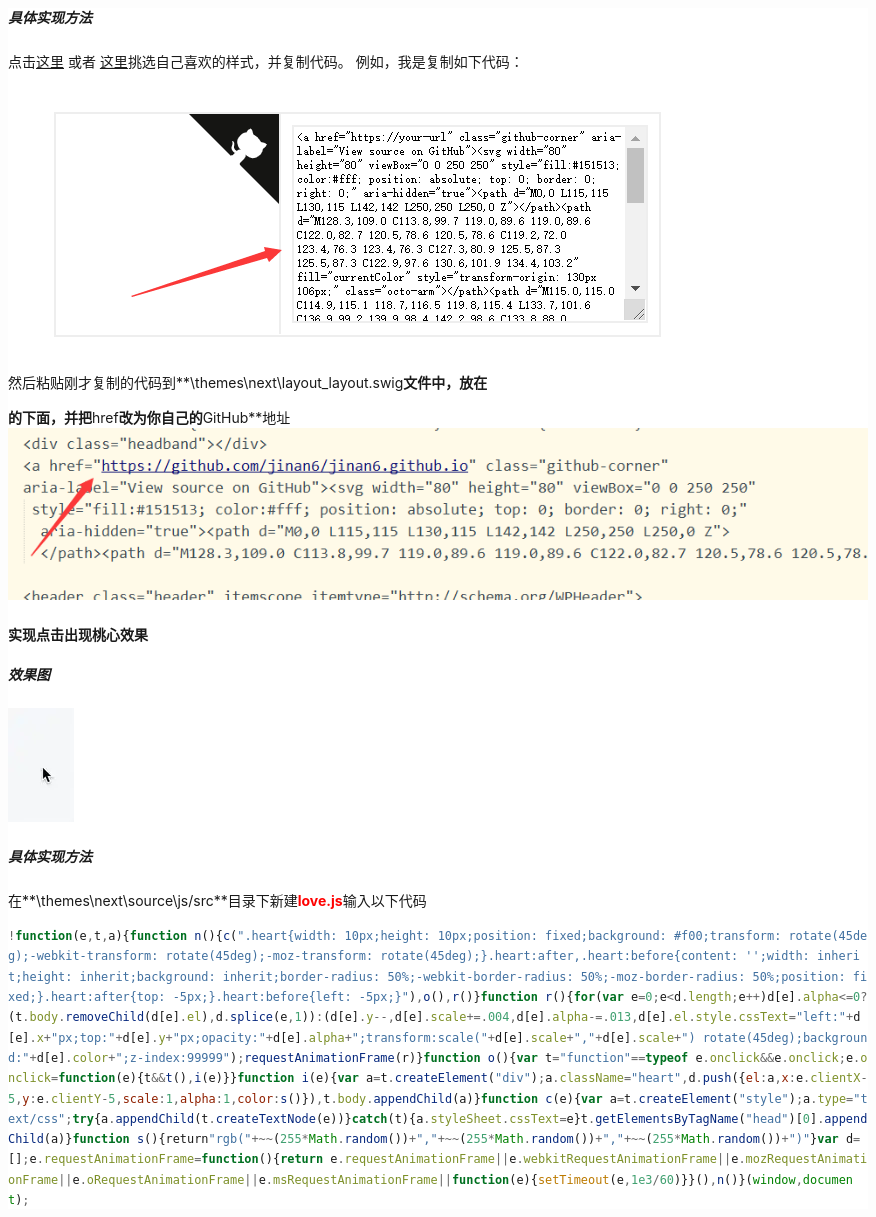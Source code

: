##### 具体实现方法

点击[这里](https://github.com/blog/273-github-ribbons) 或者 [这里](http://tholman.com/github-corners/)挑选自己喜欢的样式，并复制代码。 例如，我是复制如下代码：

![代码](hexo-next主题优化设置/image-20200515193240630.png)

然后粘贴刚才复制的代码到**\themes\next\layout\_layout.swig**文件中，放在**<div class="headband"></div>**的下面，并把**href**改为你自己的**GitHub**地址![更改地址](hexo-next主题优化设置/image-20200515193903771.png)

#### 实现点击出现桃心效果

##### 效果图

![效果图](hexo-next主题优化设置/5308475-78e64c0a80bb559e.webp)

##### 具体实现方法

在**\themes\next\source\js/src**目录下新建<span style="color:red">**love.js**</span>输入以下代码

````javascript
!function(e,t,a){function n(){c(".heart{width: 10px;height: 10px;position: fixed;background: #f00;transform: rotate(45deg);-webkit-transform: rotate(45deg);-moz-transform: rotate(45deg);}.heart:after,.heart:before{content: '';width: inherit;height: inherit;background: inherit;border-radius: 50%;-webkit-border-radius: 50%;-moz-border-radius: 50%;position: fixed;}.heart:after{top: -5px;}.heart:before{left: -5px;}"),o(),r()}function r(){for(var e=0;e<d.length;e++)d[e].alpha<=0?(t.body.removeChild(d[e].el),d.splice(e,1)):(d[e].y--,d[e].scale+=.004,d[e].alpha-=.013,d[e].el.style.cssText="left:"+d[e].x+"px;top:"+d[e].y+"px;opacity:"+d[e].alpha+";transform:scale("+d[e].scale+","+d[e].scale+") rotate(45deg);background:"+d[e].color+";z-index:99999");requestAnimationFrame(r)}function o(){var t="function"==typeof e.onclick&&e.onclick;e.onclick=function(e){t&&t(),i(e)}}function i(e){var a=t.createElement("div");a.className="heart",d.push({el:a,x:e.clientX-5,y:e.clientY-5,scale:1,alpha:1,color:s()}),t.body.appendChild(a)}function c(e){var a=t.createElement("style");a.type="text/css";try{a.appendChild(t.createTextNode(e))}catch(t){a.styleSheet.cssText=e}t.getElementsByTagName("head")[0].appendChild(a)}function s(){return"rgb("+~~(255*Math.random())+","+~~(255*Math.random())+","+~~(255*Math.random())+")"}var d=[];e.requestAnimationFrame=function(){return e.requestAnimationFrame||e.webkitRequestAnimationFrame||e.mozRequestAnimationFrame||e.oRequestAnimationFrame||e.msRequestAnimationFrame||function(e){setTimeout(e,1e3/60)}}(),n()}(window,document);
````